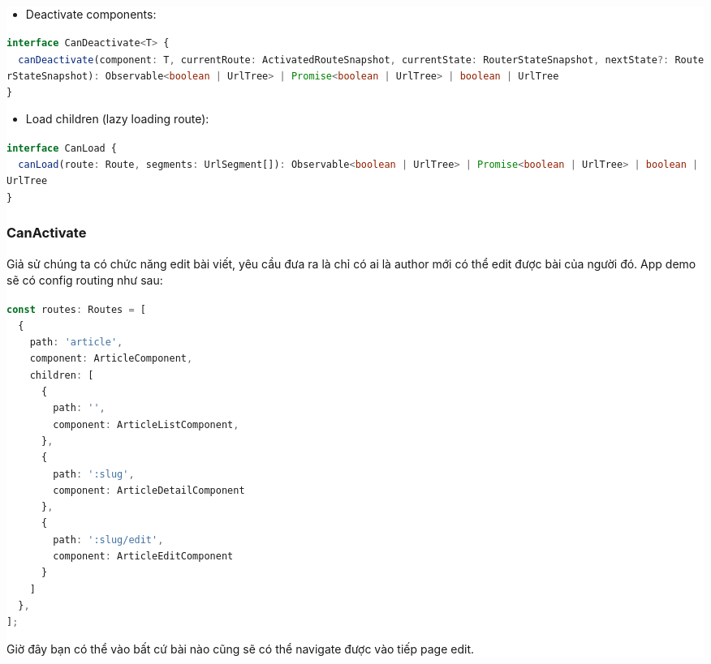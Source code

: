 - Deactivate components:
```ts
interface CanDeactivate<T> {
  canDeactivate(component: T, currentRoute: ActivatedRouteSnapshot, currentState: RouterStateSnapshot, nextState?: RouterStateSnapshot): Observable<boolean | UrlTree> | Promise<boolean | UrlTree> | boolean | UrlTree
}
```
- Load children (lazy loading route):
```ts
interface CanLoad {
  canLoad(route: Route, segments: UrlSegment[]): Observable<boolean | UrlTree> | Promise<boolean | UrlTree> | boolean | UrlTree
}
```

### CanActivate

Giả sử chúng ta có chức năng edit bài viết, yêu cầu đưa ra là chỉ có ai là author mới có thể edit được bài của người đó. App demo sẽ có config routing như sau:

```ts
const routes: Routes = [
  {
    path: 'article',
    component: ArticleComponent,
    children: [
      {
        path: '',
        component: ArticleListComponent,
      },
      {
        path: ':slug',
        component: ArticleDetailComponent
      },
      {
        path: ':slug/edit',
        component: ArticleEditComponent
      }
    ]
  },
];
```

Giờ đây bạn có thể vào bất cứ bài nào cũng sẽ có thể navigate được vào tiếp page edit.
